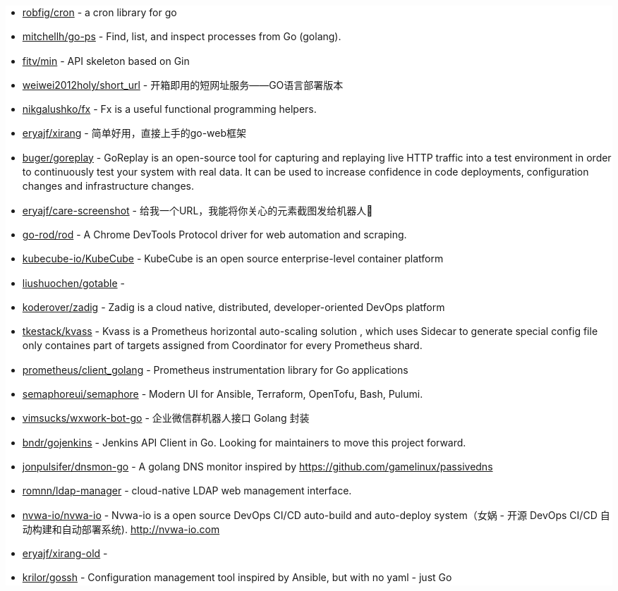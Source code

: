 *   [robfig/cron](https://github.com/robfig/cron) - a cron library for go

*   [mitchellh/go-ps](https://github.com/mitchellh/go-ps) - Find, list, and inspect processes from Go (golang).

*   [fitv/min](https://github.com/fitv/min) - API skeleton based on Gin

*   [weiwei2012holy/short\_url](https://github.com/weiwei2012holy/short_url) - 开箱即用的短网址服务——GO语言部署版本

*   [nikgalushko/fx](https://github.com/nikgalushko/fx) - Fx is a useful functional programming helpers.

*   [eryajf/xirang](https://github.com/eryajf/xirang) - 简单好用，直接上手的go-web框架

*   [buger/goreplay](https://github.com/buger/goreplay) - GoReplay is an open-source tool for capturing and replaying live HTTP traffic into a test environment in order to continuously test your system with real data. It can be used to increase confidence in code deployments, configuration changes and infrastructure changes.

*   [eryajf/care-screenshot](https://github.com/eryajf/care-screenshot) - 给我一个URL，我能将你关心的元素截图发给机器人🤖

*   [go-rod/rod](https://github.com/go-rod/rod) - A Chrome DevTools Protocol driver for web automation and scraping.

*   [kubecube-io/KubeCube](https://github.com/kubecube-io/KubeCube) - KubeCube is an open source enterprise-level container platform

*   [liushuochen/gotable](https://github.com/liushuochen/gotable) -

*   [koderover/zadig](https://github.com/koderover/zadig) - Zadig is a cloud native, distributed, developer-oriented DevOps platform

*   [tkestack/kvass](https://github.com/tkestack/kvass) - Kvass is a Prometheus horizontal auto-scaling solution , which uses Sidecar to generate special config file only containes part of targets assigned from Coordinator for every Prometheus shard.

*   [prometheus/client\_golang](https://github.com/prometheus/client_golang) - Prometheus instrumentation library for Go applications

*   [semaphoreui/semaphore](https://github.com/semaphoreui/semaphore) - Modern UI for Ansible, Terraform, OpenTofu, Bash, Pulumi.

*   [vimsucks/wxwork-bot-go](https://github.com/vimsucks/wxwork-bot-go) - 企业微信群机器人接口 Golang 封装

*   [bndr/gojenkins](https://github.com/bndr/gojenkins) - Jenkins API Client in Go. Looking for maintainers to move this project forward.

*   [jonpulsifer/dnsmon-go](https://github.com/jonpulsifer/dnsmon-go) - A golang DNS monitor inspired by https://github.com/gamelinux/passivedns

*   [romnn/ldap-manager](https://github.com/romnn/ldap-manager) - cloud-native LDAP web management interface.

*   [nvwa-io/nvwa-io](https://github.com/nvwa-io/nvwa-io) - Nvwa-io is a open source DevOps CI/CD auto-build and auto-deploy system（女娲 - 开源 DevOps CI/CD 自动构建和自动部署系统).  http://nvwa-io.com

*   [eryajf/xirang-old](https://github.com/eryajf/xirang-old) -

*   [krilor/gossh](https://github.com/krilor/gossh) - Configuration management tool inspired by Ansible, but with no yaml - just Go

